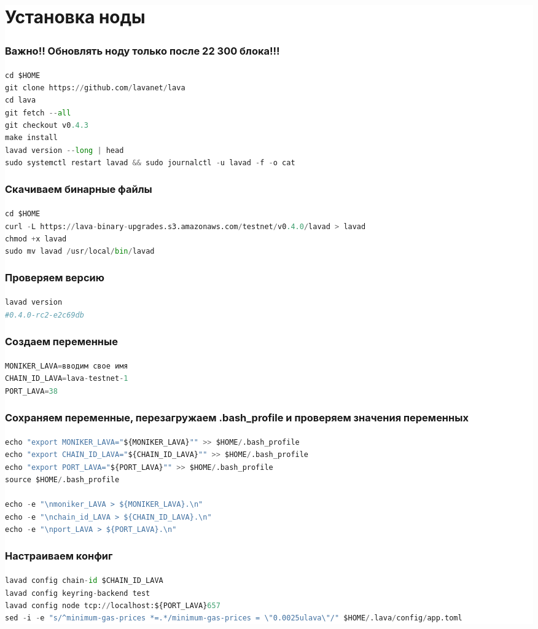# Установка ноды

### Важно!! Обновлять ноду только после 22 300 блока!!!
```python
cd $HOME
git clone https://github.com/lavanet/lava
cd lava
git fetch --all
git checkout v0.4.3
make install
lavad version --long | head
sudo systemctl restart lavad && sudo journalctl -u lavad -f -o cat
```

### Скачиваем бинарные файлы
```python
cd $HOME 
curl -L https://lava-binary-upgrades.s3.amazonaws.com/testnet/v0.4.0/lavad > lavad
chmod +x lavad
sudo mv lavad /usr/local/bin/lavad
```

### Проверяем версию
```python
lavad version
#0.4.0-rc2-e2c69db
```

### Создаем переменные
```python
MONIKER_LAVA=вводим свое имя
CHAIN_ID_LAVA=lava-testnet-1
PORT_LAVA=38
```

### Сохраняем переменные, перезагружаем .bash_profile и проверяем значения переменных
```python
echo "export MONIKER_LAVA="${MONIKER_LAVA}"" >> $HOME/.bash_profile
echo "export CHAIN_ID_LAVA="${CHAIN_ID_LAVA}"" >> $HOME/.bash_profile
echo "export PORT_LAVA="${PORT_LAVA}"" >> $HOME/.bash_profile
source $HOME/.bash_profile

echo -e "\nmoniker_LAVA > ${MONIKER_LAVA}.\n"
echo -e "\nchain_id_LAVA > ${CHAIN_ID_LAVA}.\n"
echo -e "\nport_LAVA > ${PORT_LAVA}.\n"
```

### Настраиваем конфиг
```python
lavad config chain-id $CHAIN_ID_LAVA
lavad config keyring-backend test
lavad config node tcp://localhost:${PORT_LAVA}657
sed -i -e "s/^minimum-gas-prices *=.*/minimum-gas-prices = \"0.0025ulava\"/" $HOME/.lava/config/app.toml
```
